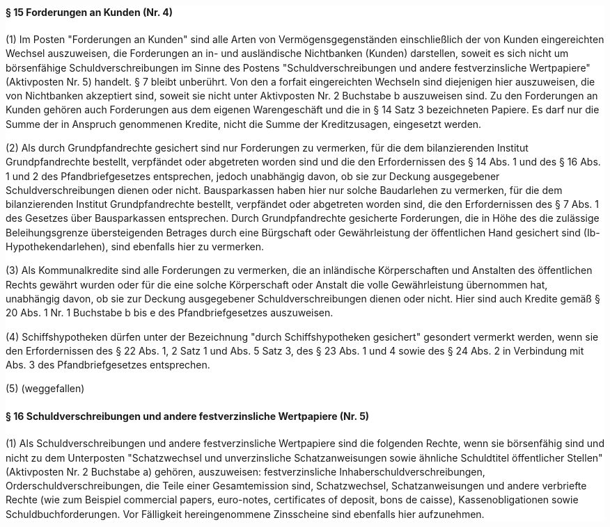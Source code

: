 
#### § 15 Forderungen an Kunden (Nr. 4)

(1) Im Posten "Forderungen an Kunden" sind alle Arten von
Vermögensgegenständen einschließlich der von Kunden eingereichten
Wechsel auszuweisen, die Forderungen an in- und ausländische
Nichtbanken (Kunden) darstellen, soweit es sich nicht um börsenfähige
Schuldverschreibungen im Sinne des Postens "Schuldverschreibungen und
andere festverzinsliche Wertpapiere" (Aktivposten Nr. 5) handelt. § 7
bleibt unberührt. Von den a forfait eingereichten Wechseln sind
diejenigen hier auszuweisen, die von Nichtbanken akzeptiert sind,
soweit sie nicht unter Aktivposten Nr. 2 Buchstabe b auszuweisen sind.
Zu den Forderungen an Kunden gehören auch Forderungen aus dem eigenen
Warengeschäft und die in § 14 Satz 3 bezeichneten Papiere. Es darf nur
die Summe der in Anspruch genommenen Kredite, nicht die Summe der
Kreditzusagen, eingesetzt werden.

(2) Als durch Grundpfandrechte gesichert sind nur Forderungen zu
vermerken, für die dem bilanzierenden Institut Grundpfandrechte
bestellt, verpfändet oder abgetreten worden sind und die den
Erfordernissen des § 14 Abs. 1 und des § 16 Abs. 1 und 2 des
Pfandbriefgesetzes entsprechen, jedoch unabhängig davon, ob sie zur
Deckung ausgegebener Schuldverschreibungen dienen oder nicht.
Bausparkassen haben hier nur solche Baudarlehen zu vermerken, für die
dem bilanzierenden Institut Grundpfandrechte bestellt, verpfändet oder
abgetreten worden sind, die den Erfordernissen des § 7 Abs. 1 des
Gesetzes über Bausparkassen entsprechen. Durch Grundpfandrechte
gesicherte Forderungen, die in Höhe des die zulässige Beleihungsgrenze
übersteigenden Betrages durch eine Bürgschaft oder Gewährleistung der
öffentlichen Hand gesichert sind (Ib-Hypothekendarlehen), sind
ebenfalls hier zu vermerken.

(3) Als Kommunalkredite sind alle Forderungen zu vermerken, die an
inländische Körperschaften und Anstalten des öffentlichen Rechts
gewährt wurden oder für die eine solche Körperschaft oder Anstalt die
volle Gewährleistung übernommen hat, unabhängig davon, ob sie zur
Deckung ausgegebener Schuldverschreibungen dienen oder nicht. Hier
sind auch Kredite gemäß § 20 Abs. 1 Nr. 1 Buchstabe b bis e des
Pfandbriefgesetzes auszuweisen.

(4) Schiffshypotheken dürfen unter der Bezeichnung "durch
Schiffshypotheken gesichert" gesondert vermerkt werden, wenn sie den
Erfordernissen des § 22 Abs. 1, 2 Satz 1 und Abs. 5 Satz 3, des § 23
Abs. 1 und 4 sowie des § 24 Abs. 2 in Verbindung mit Abs. 3 des
Pfandbriefgesetzes entsprechen.

(5) (weggefallen)


#### § 16 Schuldverschreibungen und andere festverzinsliche Wertpapiere (Nr. 5)

(1) Als Schuldverschreibungen und andere festverzinsliche Wertpapiere
sind die folgenden Rechte, wenn sie börsenfähig sind und nicht zu dem
Unterposten "Schatzwechsel und unverzinsliche Schatzanweisungen sowie
ähnliche Schuldtitel öffentlicher Stellen" (Aktivposten Nr. 2
Buchstabe a) gehören, auszuweisen: festverzinsliche
Inhaberschuldverschreibungen, Orderschuldverschreibungen, die Teile
einer Gesamtemission sind, Schatzwechsel, Schatzanweisungen und andere
verbriefte Rechte (wie zum Beispiel commercial papers, euro-notes,
certificates of deposit, bons de caisse), Kassenobligationen sowie
Schuldbuchforderungen. Vor Fälligkeit hereingenommene Zinsscheine sind
ebenfalls hier aufzunehmen.
